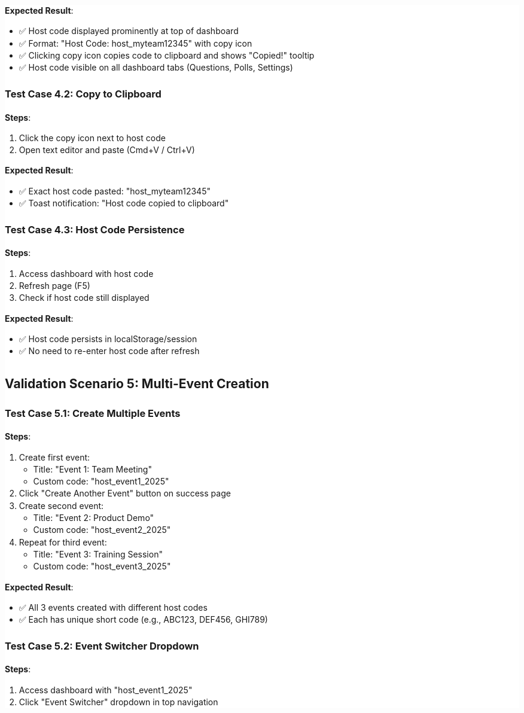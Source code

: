 **Expected Result**:
- ✅ Host code displayed prominently at top of dashboard
- ✅ Format: "Host Code: host_myteam12345" with copy icon
- ✅ Clicking copy icon copies code to clipboard and shows "Copied!" tooltip
- ✅ Host code visible on all dashboard tabs (Questions, Polls, Settings)

### Test Case 4.2: Copy to Clipboard

**Steps**:
1. Click the copy icon next to host code
2. Open text editor and paste (Cmd+V / Ctrl+V)

**Expected Result**:
- ✅ Exact host code pasted: "host_myteam12345"
- ✅ Toast notification: "Host code copied to clipboard"

### Test Case 4.3: Host Code Persistence

**Steps**:
1. Access dashboard with host code
2. Refresh page (F5)
3. Check if host code still displayed

**Expected Result**:
- ✅ Host code persists in localStorage/session
- ✅ No need to re-enter host code after refresh

## Validation Scenario 5: Multi-Event Creation

### Test Case 5.1: Create Multiple Events

**Steps**:
1. Create first event:
   - Title: "Event 1: Team Meeting"
   - Custom code: "host_event1_2025"
2. Click "Create Another Event" button on success page
3. Create second event:
   - Title: "Event 2: Product Demo"
   - Custom code: "host_event2_2025"
4. Repeat for third event:
   - Title: "Event 3: Training Session"
   - Custom code: "host_event3_2025"

**Expected Result**:
- ✅ All 3 events created with different host codes
- ✅ Each has unique short code (e.g., ABC123, DEF456, GHI789)

### Test Case 5.2: Event Switcher Dropdown

**Steps**:
1. Access dashboard with "host_event1_2025"
2. Click "Event Switcher" dropdown in top navigation

